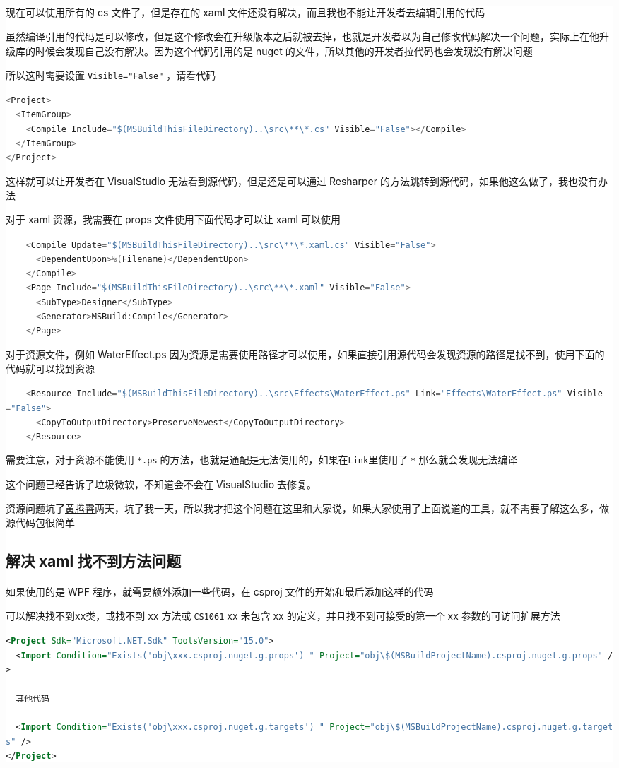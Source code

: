 现在可以使用所有的 cs 文件了，但是存在的 xaml 文件还没有解决，而且我也不能让开发者去编辑引用的代码

虽然编译引用的代码是可以修改，但是这个修改会在升级版本之后就被去掉，也就是开发者以为自己修改代码解决一个问题，实际上在他升级库的时候会发现自己没有解决。因为这个代码引用的是 nuget 的文件，所以其他的开发者拉代码也会发现没有解决问题

所以这时需要设置 `Visible="False"` ，请看代码

```csharp
<Project>
  <ItemGroup>
    <Compile Include="$(MSBuildThisFileDirectory)..\src\**\*.cs" Visible="False"></Compile>
  </ItemGroup>
</Project>
```

这样就可以让开发者在 VisualStudio 无法看到源代码，但是还是可以通过 Resharper 的方法跳转到源代码，如果他这么做了，我也没有办法

对于 xaml 资源，我需要在 props 文件使用下面代码才可以让 xaml 可以使用

```csharp
    <Compile Update="$(MSBuildThisFileDirectory)..\src\**\*.xaml.cs" Visible="False">
      <DependentUpon>%(Filename)</DependentUpon>
    </Compile>
    <Page Include="$(MSBuildThisFileDirectory)..\src\**\*.xaml" Visible="False">
      <SubType>Designer</SubType>
      <Generator>MSBuild:Compile</Generator>
    </Page>
```

对于资源文件，例如 WaterEffect.ps 因为资源是需要使用路径才可以使用，如果直接引用源代码会发现资源的路径是找不到，使用下面的代码就可以找到资源

```csharp
    <Resource Include="$(MSBuildThisFileDirectory)..\src\Effects\WaterEffect.ps" Link="Effects\WaterEffect.ps" Visible="False">
      <CopyToOutputDirectory>PreserveNewest</CopyToOutputDirectory>
    </Resource>
```

需要注意，对于资源不能使用 `*.ps` 的方法，也就是通配是无法使用的，如果在`Link`里使用了 `*` 那么就会发现无法编译

这个问题已经告诉了垃圾微软，不知道会不会在 VisualStudio 去修复。

资源问题坑了[黄腾霄](https://huangtengxiao.gitee.io/ )两天，坑了我一天，所以我才把这个问题在这里和大家说，如果大家使用了上面说道的工具，就不需要了解这么多，做源代码包很简单

## 解决 xaml 找不到方法问题

如果使用的是 WPF 程序，就需要额外添加一些代码，在 csproj 文件的开始和最后添加这样的代码

可以解决找不到xx类，或找不到 xx 方法或 `CS1061` xx 未包含 xx 的定义，并且找不到可接受的第一个 xx 参数的可访问扩展方法

```xml
<Project Sdk="Microsoft.NET.Sdk" ToolsVersion="15.0">
  <Import Condition="Exists('obj\xxx.csproj.nuget.g.props') " Project="obj\$(MSBuildProjectName).csproj.nuget.g.props" />

  其他代码

  <Import Condition="Exists('obj\xxx.csproj.nuget.g.targets') " Project="obj\$(MSBuildProjectName).csproj.nuget.g.targets" />
</Project>
```

